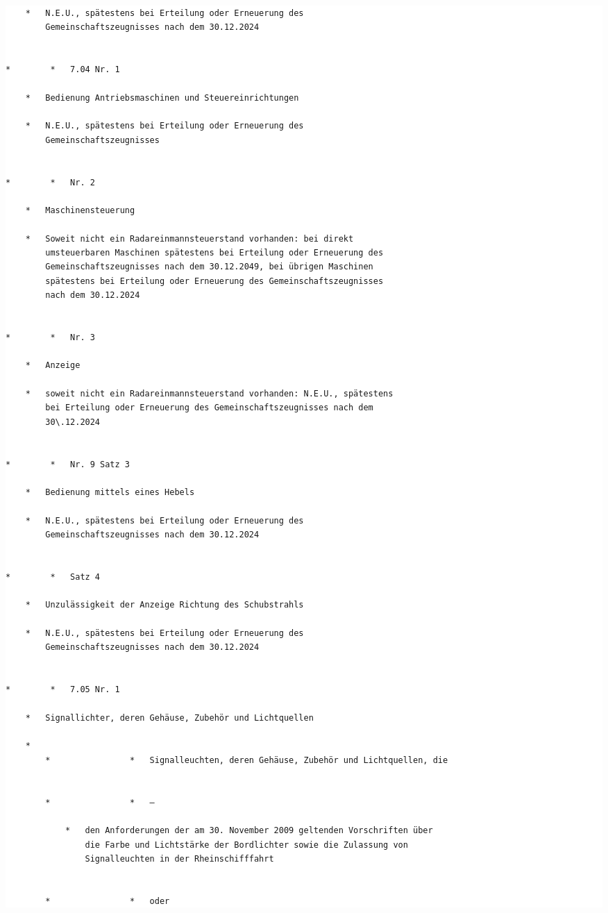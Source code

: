         *   N.E.U., spätestens bei Erteilung oder Erneuerung des
            Gemeinschaftszeugnisses nach dem 30.12.2024


    *        *   7.04 Nr. 1

        *   Bedienung Antriebsmaschinen und Steuereinrichtungen

        *   N.E.U., spätestens bei Erteilung oder Erneuerung des
            Gemeinschaftszeugnisses


    *        *   Nr. 2

        *   Maschinensteuerung

        *   Soweit nicht ein Radareinmannsteuerstand vorhanden: bei direkt
            umsteuerbaren Maschinen spätestens bei Erteilung oder Erneuerung des
            Gemeinschaftszeugnisses nach dem 30.12.2049, bei übrigen Maschinen
            spätestens bei Erteilung oder Erneuerung des Gemeinschaftszeugnisses
            nach dem 30.12.2024


    *        *   Nr. 3

        *   Anzeige

        *   soweit nicht ein Radareinmannsteuerstand vorhanden: N.E.U., spätestens
            bei Erteilung oder Erneuerung des Gemeinschaftszeugnisses nach dem
            30\.12.2024


    *        *   Nr. 9 Satz 3

        *   Bedienung mittels eines Hebels

        *   N.E.U., spätestens bei Erteilung oder Erneuerung des
            Gemeinschaftszeugnisses nach dem 30.12.2024


    *        *   Satz 4

        *   Unzulässigkeit der Anzeige Richtung des Schubstrahls

        *   N.E.U., spätestens bei Erteilung oder Erneuerung des
            Gemeinschaftszeugnisses nach dem 30.12.2024


    *        *   7.05 Nr. 1

        *   Signallichter, deren Gehäuse, Zubehör und Lichtquellen

        *
            *                *   Signalleuchten, deren Gehäuse, Zubehör und Lichtquellen, die


            *                *   –

                *   den Anforderungen der am 30. November 2009 geltenden Vorschriften über
                    die Farbe und Lichtstärke der Bordlichter sowie die Zulassung von
                    Signalleuchten in der Rheinschifffahrt


            *                *   oder
